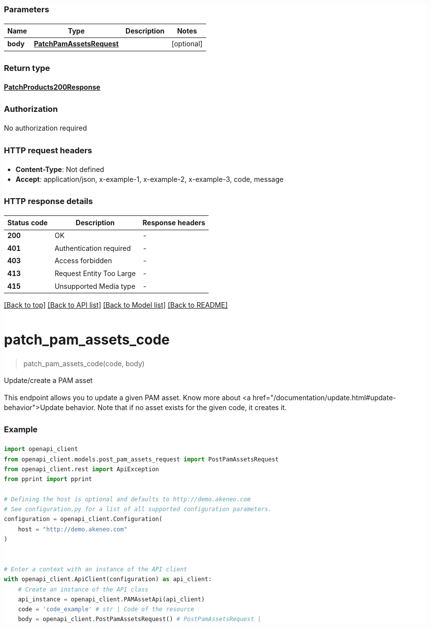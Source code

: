 
### Parameters


Name | Type | Description  | Notes
------------- | ------------- | ------------- | -------------
 **body** | [**PatchPamAssetsRequest**](PatchPamAssetsRequest.md)|  | [optional] 

### Return type

[**PatchProducts200Response**](PatchProducts200Response.md)

### Authorization

No authorization required

### HTTP request headers

 - **Content-Type**: Not defined
 - **Accept**: application/json, x-example-1, x-example-2, x-example-3, code, message

### HTTP response details

| Status code | Description | Response headers |
|-------------|-------------|------------------|
**200** | OK |  -  |
**401** | Authentication required |  -  |
**403** | Access forbidden |  -  |
**413** | Request Entity Too Large |  -  |
**415** | Unsupported Media type |  -  |

[[Back to top]](#) [[Back to API list]](../README.md#documentation-for-api-endpoints) [[Back to Model list]](../README.md#documentation-for-models) [[Back to README]](../README.md)

# **patch_pam_assets_code**
> patch_pam_assets_code(code, body)

Update/create a PAM asset

This endpoint allows you to update a given PAM asset. Know more about <a href=\"/documentation/update.html#update-behavior\">Update behavior</a>. Note that if no asset exists for the given code, it creates it.

### Example


```python
import openapi_client
from openapi_client.models.post_pam_assets_request import PostPamAssetsRequest
from openapi_client.rest import ApiException
from pprint import pprint

# Defining the host is optional and defaults to http://demo.akeneo.com
# See configuration.py for a list of all supported configuration parameters.
configuration = openapi_client.Configuration(
    host = "http://demo.akeneo.com"
)


# Enter a context with an instance of the API client
with openapi_client.ApiClient(configuration) as api_client:
    # Create an instance of the API class
    api_instance = openapi_client.PAMAssetApi(api_client)
    code = 'code_example' # str | Code of the resource
    body = openapi_client.PostPamAssetsRequest() # PostPamAssetsRequest | 

```